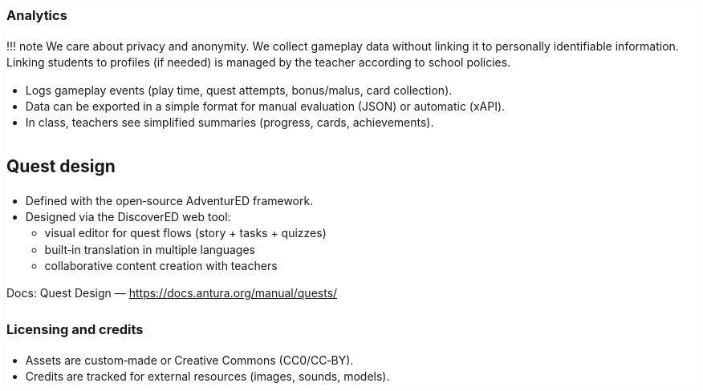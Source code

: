 ### Analytics

!!! note
    We care about privacy and anonymity. We collect gameplay data without linking it to personally identifiable information.  
    Linking students to profiles (if needed) is managed by the teacher according to school policies.

- Logs gameplay events (play time, quest attempts, bonus/malus, card collection).  
- Data can be exported in a simple format for manual evaluation (JSON) or automatic (xAPI).  
- In class, teachers see simplified summaries (progress, cards, achievements).  

## Quest design


- Defined with the open‑source AdventurED framework.  
- Designed via the DiscoverED web tool:  
  - visual editor for quest flows (story + tasks + quizzes)  
  - built‑in translation in multiple languages  
  - collaborative content creation with teachers  

Docs: Quest Design — https://docs.antura.org/manual/quests/

### Licensing and credits

- Assets are custom‑made or Creative Commons (CC0/CC‑BY).  
- Credits are tracked for external resources (images, sounds, models).  
